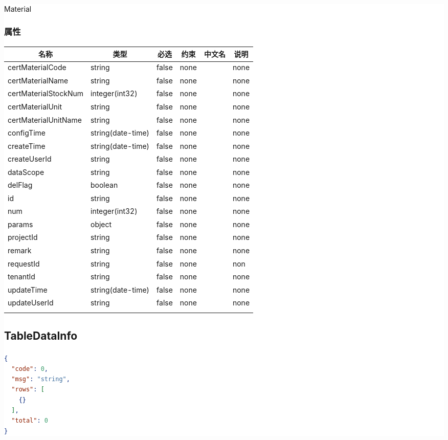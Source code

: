 ```json

```

Material

### 属性

| 名称                 | 类型              | 必选  | 约束 | 中文名 | 说明 |
| -------------------- | ----------------- | ----- | ---- | ------ | ---- |
| certMaterialCode     | string            | false | none |        | none |
| certMaterialName     | string            | false | none |        | none |
| certMaterialStockNum | integer(int32)    | false | none |        | none |
| certMaterialUnit     | string            | false | none |        | none |
| certMaterialUnitName | string            | false | none |        | none |
| configTime           | string(date-time) | false | none |        | none |
| createTime           | string(date-time) | false | none |        | none |
| createUserId         | string            | false | none |        | none |
| dataScope            | string            | false | none |        | none |
| delFlag              | boolean           | false | none |        | none |
| id                   | string            | false | none |        | none |
| num                  | integer(int32)    | false | none |        | none |
| params               | object            | false | none |        | none |
| projectId            | string            | false | none |        | none |
| remark               | string            | false | none |        | none |
| requestId            | string            | false | none |        | non  |
| tenantId             | string            | false | none |        | none |
| updateTime           | string(date-time) | false | none |        | none |
| updateUserId         | string            | false | none |        | none |
|                      |                   |       |      |        |      |

<h2 id="tocS_TableDataInfo">TableDataInfo</h2>

<a id="schematabledatainfo"></a>
<a id="schema_TableDataInfo"></a>
<a id="tocStabledatainfo"></a>
<a id="tocstabledatainfo"></a>

```json
{
  "code": 0,
  "msg": "string",
  "rows": [
    {}
  ],
  "total": 0
}

```
